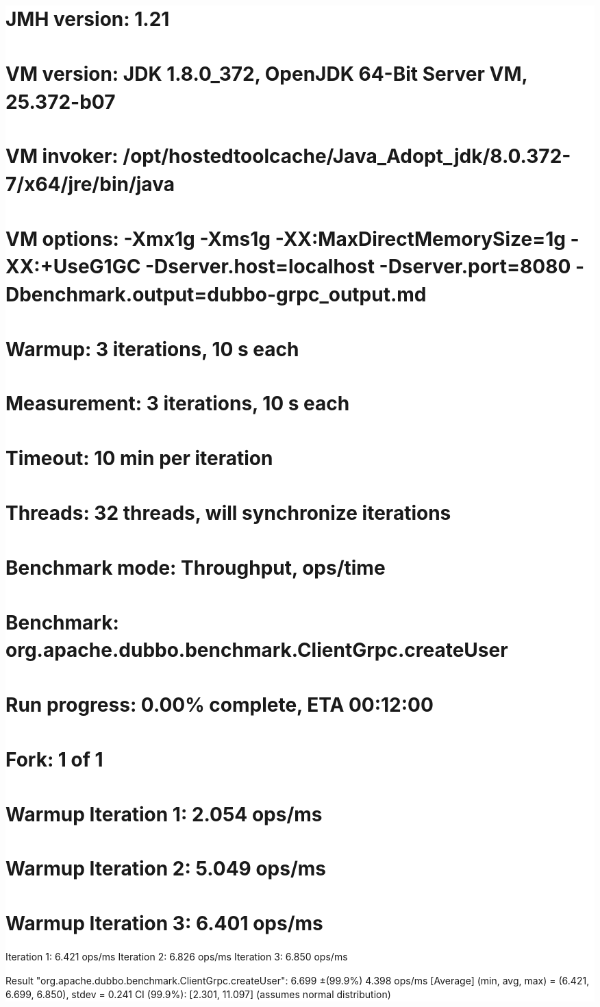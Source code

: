 # JMH version: 1.21
# VM version: JDK 1.8.0_372, OpenJDK 64-Bit Server VM, 25.372-b07
# VM invoker: /opt/hostedtoolcache/Java_Adopt_jdk/8.0.372-7/x64/jre/bin/java
# VM options: -Xmx1g -Xms1g -XX:MaxDirectMemorySize=1g -XX:+UseG1GC -Dserver.host=localhost -Dserver.port=8080 -Dbenchmark.output=dubbo-grpc_output.md
# Warmup: 3 iterations, 10 s each
# Measurement: 3 iterations, 10 s each
# Timeout: 10 min per iteration
# Threads: 32 threads, will synchronize iterations
# Benchmark mode: Throughput, ops/time
# Benchmark: org.apache.dubbo.benchmark.ClientGrpc.createUser

# Run progress: 0.00% complete, ETA 00:12:00
# Fork: 1 of 1
# Warmup Iteration   1: 2.054 ops/ms
# Warmup Iteration   2: 5.049 ops/ms
# Warmup Iteration   3: 6.401 ops/ms
Iteration   1: 6.421 ops/ms
Iteration   2: 6.826 ops/ms
Iteration   3: 6.850 ops/ms


Result "org.apache.dubbo.benchmark.ClientGrpc.createUser":
  6.699 ±(99.9%) 4.398 ops/ms [Average]
  (min, avg, max) = (6.421, 6.699, 6.850), stdev = 0.241
  CI (99.9%): [2.301, 11.097] (assumes normal distribution)
